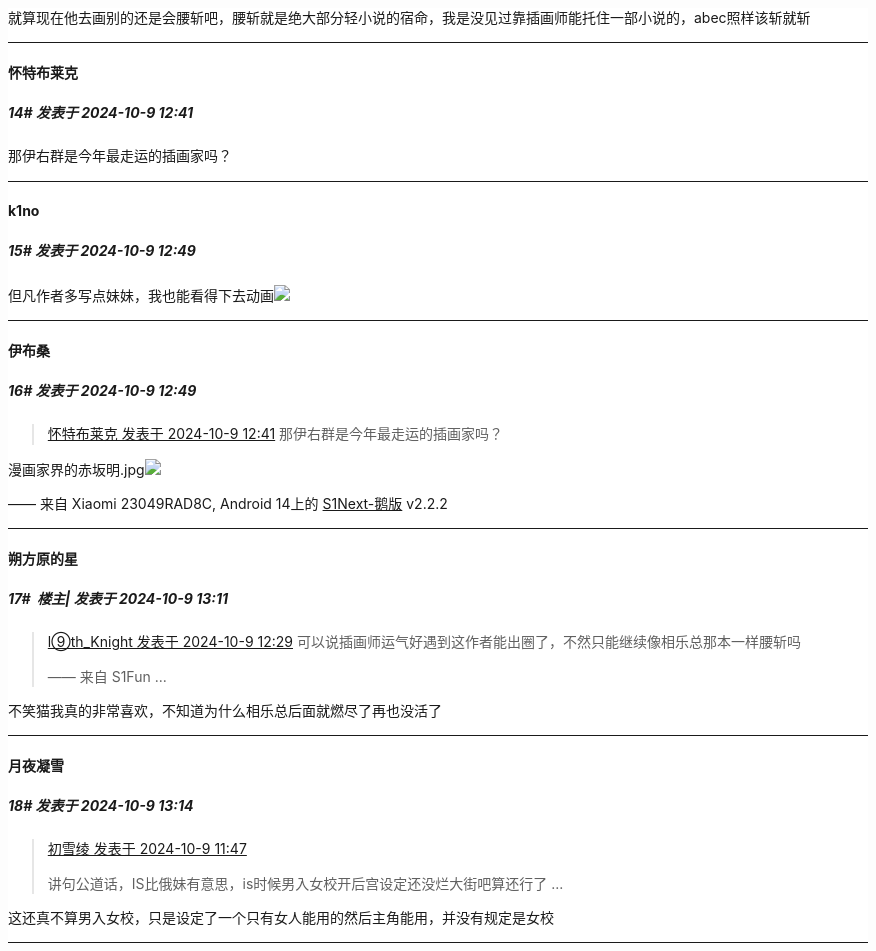 就算现在他去画别的还是会腰斩吧，腰斩就是绝大部分轻小说的宿命，我是没见过靠插画师能托住一部小说的，abec照样该斩就斩

*****

####  怀特布莱克  
##### 14#       发表于 2024-10-9 12:41

那伊右群是今年最走运的插画家吗？

*****

####  k1no  
##### 15#       发表于 2024-10-9 12:49

但凡作者多写点妹妹，我也能看得下去动画<img src="https://static.saraba1st.com/image/smiley/face2017/013.png" referrerpolicy="no-referrer">

*****

####  伊布桑  
##### 16#       发表于 2024-10-9 12:49

<blockquote><a href="httphttps://bbs.saraba1st.com/2b/forum.php?mod=redirect&amp;goto=findpost&amp;pid=66406802&amp;ptid=2202459" target="_blank">怀特布莱克 发表于 2024-10-9 12:41</a>
那伊右群是今年最走运的插画家吗？</blockquote>
漫画家界的赤坂明.jpg<img src="https://static.saraba1st.com/image/smiley/face2017/067.png" referrerpolicy="no-referrer">

—— 来自 Xiaomi 23049RAD8C, Android 14上的 [S1Next-鹅版](https://github.com/ykrank/S1-Next/releases) v2.2.2

*****

####  朔方原的星  
##### 17#         楼主| 发表于 2024-10-9 13:11

<blockquote><a href="httphttps://bbs.saraba1st.com/2b/forum.php?mod=redirect&amp;goto=findpost&amp;pid=66406711&amp;ptid=2202459" target="_blank">l⑨th_Knight 发表于 2024-10-9 12:29</a>
可以说插画师运气好遇到这作者能出圈了，不然只能继续像相乐总那本一样腰斩吗

—— 来自 S1Fun ...</blockquote>
不笑猫我真的非常喜欢，不知道为什么相乐总后面就燃尽了再也没活了

*****

####  月夜凝雪  
##### 18#       发表于 2024-10-9 13:14

<blockquote><a href="httphttps://bbs.saraba1st.com/2b/forum.php?mod=redirect&amp;goto=findpost&amp;pid=66406320&amp;ptid=2202459" target="_blank">初雪绫 发表于 2024-10-9 11:47</a>

讲句公道话，IS比俄妹有意思，is时候男入女校开后宫设定还没烂大街吧算还行了 ...</blockquote>
这还真不算男入女校，只是设定了一个只有女人能用的然后主角能用，并没有规定是女校

*****
